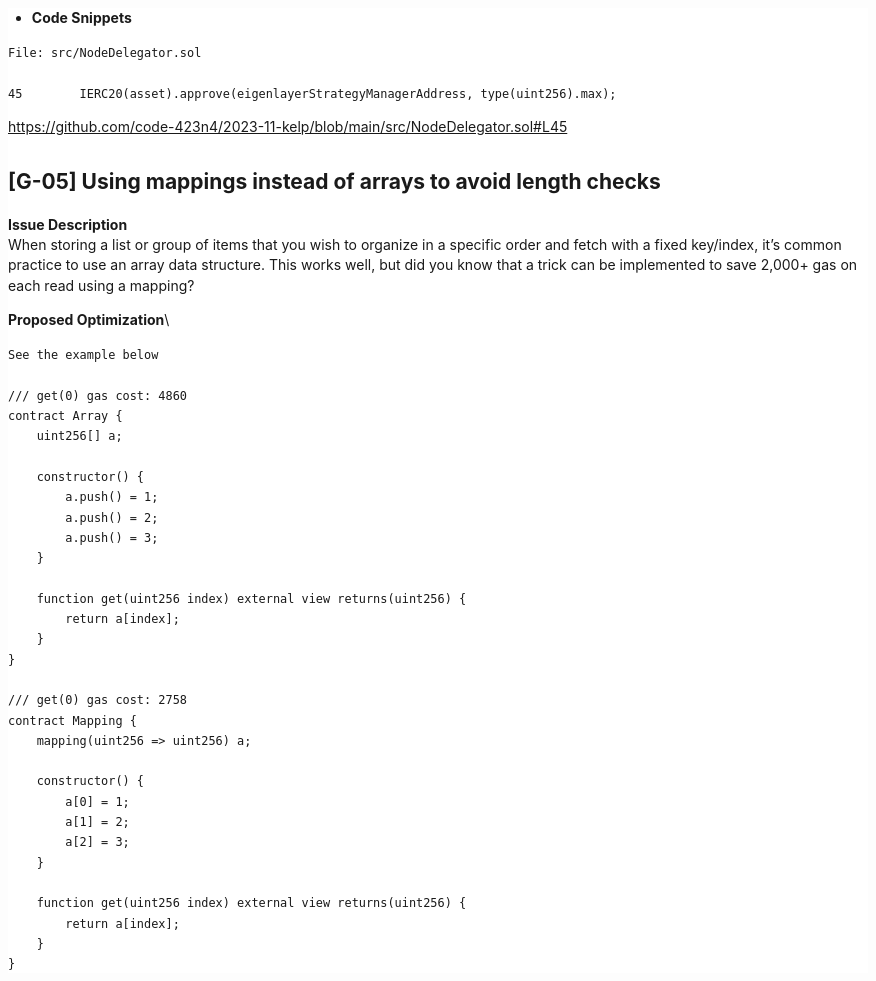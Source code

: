 - **Code Snippets**

```solidity
File: src/NodeDelegator.sol

45        IERC20(asset).approve(eigenlayerStrategyManagerAddress, type(uint256).max);
```

https://github.com/code-423n4/2023-11-kelp/blob/main/src/NodeDelegator.sol#L45

## [G-05] Using mappings instead of arrays to avoid length checks

**Issue Description**\
When storing a list or group of items that you wish to organize in a specific order and fetch with a fixed key/index, it’s common practice to use an array data structure. This works well, but did you know that a trick can be implemented to save 2,000+ gas on each read using a mapping?

**Proposed Optimization**\

```solidity
See the example below

/// get(0) gas cost: 4860
contract Array {
    uint256[] a;

    constructor() {
        a.push() = 1;
        a.push() = 2;
        a.push() = 3;
    }

    function get(uint256 index) external view returns(uint256) {
        return a[index];
    }
}

/// get(0) gas cost: 2758
contract Mapping {
    mapping(uint256 => uint256) a;

    constructor() {
        a[0] = 1;
        a[1] = 2;
        a[2] = 3;
    }

    function get(uint256 index) external view returns(uint256) {
        return a[index];
    }
}
```
